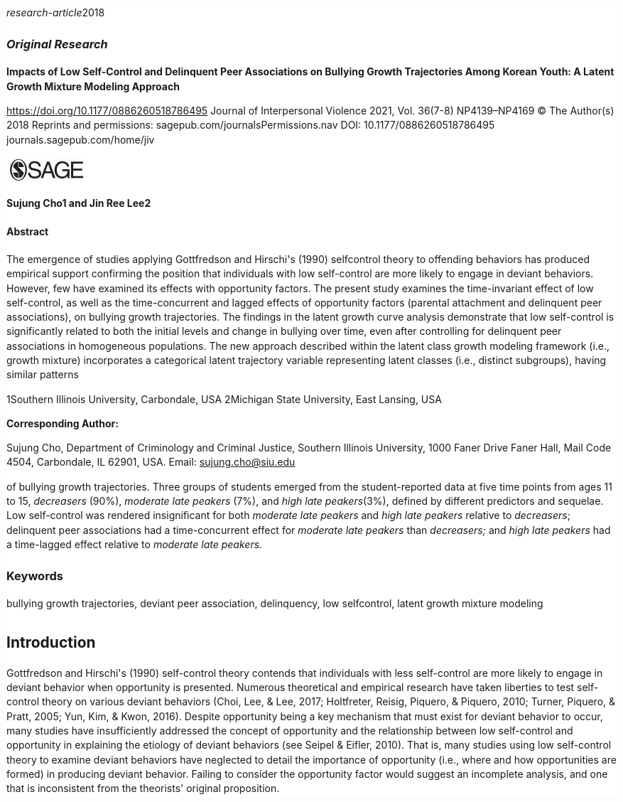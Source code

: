*research-article*2018

### *Original Research*

**Impacts of Low Self-Control and Delinquent Peer Associations on Bullying Growth Trajectories Among Korean Youth: A Latent Growth Mixture Modeling Approach**

https://doi.org/10.1177/0886260518786495 Journal of Interpersonal Violence 2021, Vol. 36(7-8) NP4139–NP4169 © The Author(s) 2018 Reprints and permissions: sagepub.com/journalsPermissions.nav DOI: 10.1177/0886260518786495 journals.sagepub.com/home/jiv

![](_page_0_Picture_4.jpeg)

**Sujung Cho1 and Jin Ree Lee2**

#### **Abstract**

The emergence of studies applying Gottfredson and Hirschi's (1990) selfcontrol theory to offending behaviors has produced empirical support confirming the position that individuals with low self-control are more likely to engage in deviant behaviors. However, few have examined its effects with opportunity factors. The present study examines the time-invariant effect of low self-control, as well as the time-concurrent and lagged effects of opportunity factors (parental attachment and delinquent peer associations), on bullying growth trajectories. The findings in the latent growth curve analysis demonstrate that low self-control is significantly related to both the initial levels and change in bullying over time, even after controlling for delinquent peer associations in homogeneous populations. The new approach described within the latent class growth modeling framework (i.e., growth mixture) incorporates a categorical latent trajectory variable representing latent classes (i.e., distinct subgroups), having similar patterns

1Southern Illinois University, Carbondale, USA 2Michigan State University, East Lansing, USA

**Corresponding Author:**

Sujung Cho, Department of Criminology and Criminal Justice, Southern Illinois University, 1000 Faner Drive Faner Hall, Mail Code 4504, Carbondale, IL 62901, USA. Email: sujung.cho@siu.edu

of bullying growth trajectories. Three groups of students emerged from the student-reported data at five time points from ages 11 to 15, *decreasers* (90%), *moderate late peakers* (7%), and *high late peakers*(3%), defined by different predictors and sequelae. Low self-control was rendered insignificant for both *moderate late peakers* and *high late peakers* relative to *decreasers*; delinquent peer associations had a time-concurrent effect for *moderate late peakers* than *decreasers;* and *high late peakers* had a time-lagged effect relative to *moderate late peakers.*

### **Keywords**

bullying growth trajectories, deviant peer association, delinquency, low selfcontrol, latent growth mixture modeling

## **Introduction**

Gottfredson and Hirschi's (1990) self-control theory contends that individuals with less self-control are more likely to engage in deviant behavior when opportunity is presented. Numerous theoretical and empirical research have taken liberties to test self-control theory on various deviant behaviors (Choi, Lee, & Lee, 2017; Holtfreter, Reisig, Piquero, & Piquero, 2010; Turner, Piquero, & Pratt, 2005; Yun, Kim, & Kwon, 2016). Despite opportunity being a key mechanism that must exist for deviant behavior to occur, many studies have insufficiently addressed the concept of opportunity and the relationship between low self-control and opportunity in explaining the etiology of deviant behaviors (see Seipel & Eifler, 2010). That is, many studies using low self-control theory to examine deviant behaviors have neglected to detail the importance of opportunity (i.e., where and how opportunities are formed) in producing deviant behavior. Failing to consider the opportunity factor would suggest an incomplete analysis, and one that is inconsistent from the theorists' original proposition.
